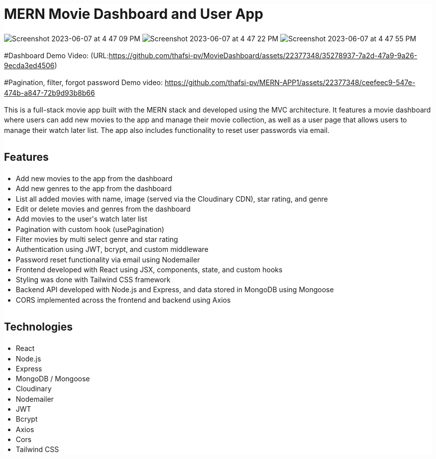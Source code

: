 # MERN Movie Dashboard and User App

<img width="1439" alt="Screenshot 2023-06-07 at 4 47 09 PM" src="https://github.com/thafsi-pv/MovieDashboard/assets/22377348/3018b032-70fe-48a5-abba-c11148800387">

<img width="1438" alt="Screenshot 2023-06-07 at 4 47 22 PM" src="https://github.com/thafsi-pv/MovieDashboard/assets/22377348/50f5f803-7d45-4dd8-af74-5d888d6b6184">
<img width="1440" alt="Screenshot 2023-06-07 at 4 47 55 PM" src="https://github.com/thafsi-pv/MovieDashboard/assets/22377348/cb3a4611-b0b6-4c67-b953-2e812f472f63">

#Dashboard Demo Video: (URL:https://github.com/thafsi-pv/MovieDashboard/assets/22377348/35278937-7a2d-47a9-9a26-9ecda3ed4506)

#Pagination, filter, forgot password Demo video: https://github.com/thafsi-pv/MERN-APP1/assets/22377348/ceefeec9-547e-474b-a847-72b9d93b8b66

This is a full-stack movie app built with the MERN stack and developed using the MVC architecture. It features a movie dashboard where users can add new movies to the app and manage their movie collection, as well as a user page that allows users to manage their watch later list. The app also includes functionality to reset user passwords via email.

## Features

* Add new movies to the app from the dashboard
* Add new genres to the app from the dashboard
* List all added movies with name, image (served via the Cloudinary CDN), star rating, and genre
* Edit or delete movies and genres from the dashboard
* Add movies to the user's watch later list
* Pagination with custom hook (usePagination)
* Filter movies by multi select genre and star rating
* Authentication using JWT, bcrypt, and custom middleware
* Password reset functionality via email using Nodemailer
* Frontend developed with React using JSX, components, state, and custom hooks
* Styling was done with Tailwind CSS framework
* Backend API developed with Node.js and Express, and data stored in MongoDB using Mongoose
* CORS implemented across the frontend and backend using Axios


## Technologies

* React
* Node.js
* Express
* MongoDB / Mongoose
* Cloudinary
* Nodemailer
* JWT
* Bcrypt
* Axios
* Cors
* Tailwind CSS
